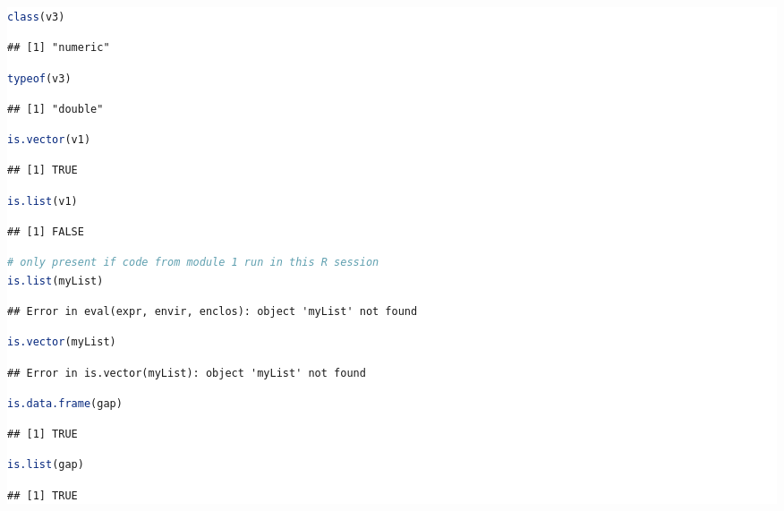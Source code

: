 ```r
class(v3)
```

```
## [1] "numeric"
```

```r
typeof(v3)
```

```
## [1] "double"
```

```r
is.vector(v1)
```

```
## [1] TRUE
```

```r
is.list(v1)
```

```
## [1] FALSE
```

```r
# only present if code from module 1 run in this R session
is.list(myList)
```

```
## Error in eval(expr, envir, enclos): object 'myList' not found
```

```r
is.vector(myList)
```

```
## Error in is.vector(myList): object 'myList' not found
```

```r
is.data.frame(gap)
```

```
## [1] TRUE
```

```r
is.list(gap)
```

```
## [1] TRUE
```
